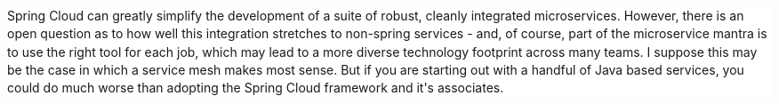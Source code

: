 Spring Cloud can greatly simplify the development of a suite of robust, cleanly integrated microservices. However, there is an open question as to how well this integration stretches to non-spring services - and, of course, part of the microservice mantra is to use the right tool for each job, which may lead to a more diverse technology footprint across many teams. I suppose this may be the case in which a service mesh makes most sense. But if you are starting out with a handful of Java based services, you could do much worse than adopting the Spring Cloud framework and it's associates.
